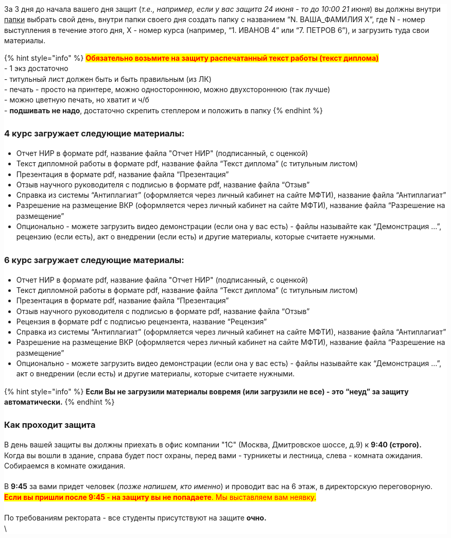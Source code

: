 За 3 дня до начала вашего дня защит (_т.е., например, если у вас защита 24 июня - то до 10:00 21 июня_) вы должны внутри [папки](https://drive.google.com/drive/folders/1vvAnlzcZmRBrbbyDTG\_kj80x9v4SofKk?usp=sharing) выбрать свой день, внутри папки своего дня создать папку с названием “N. ВАША\_ФАМИЛИЯ Х”, где N - номер выступления в течение этого дня, Х - номер курса (например, “1. ИВАНОВ 4” или “7. ПЕТРОВ 6”), и загрузить туда свои материалы.&#x20;

{% hint style="info" %}
<mark style="color:red;">**Обязательно возьмите на защиту распечатанный текст работы (текст диплома)**</mark>\
\- 1 экз достаточно\
\- титульный лист должен быть и быть правильным (из ЛК)\
\- печать - просто на принтере, можно одностороннюю, можно двухстороннюю (так лучше)\
\- можно цветную печать, но хватит и ч/б\
\- **подшивать не надо**, достаточно скрепить степлером и положить в папку
{% endhint %}

### 4 курс загружает следующие материалы:

* Отчет НИР в формате pdf, название файла "Отчет НИР" (подписанный, с оценкой)
* Текст дипломной работы в формате pdf, название файла “Текст диплома” (с титульным листом)
* Презентация в формате pdf, название файла “Презентация”
* Отзыв научного руководителя с подписью в формате pdf, название файла “Отзыв”
* Справка из системы “Антиплагиат” (оформляется через личный кабинет на сайте МФТИ), название файла “Антиплагиат”
* Разрешение на размещение ВКР (оформляется через личный кабинет на сайте МФТИ), название файла “Разрешение на размещение”
* Опционально - можете загрузить видео демонстрации (если она у вас есть) - файлы называйте как “Демонстрация …”, рецензию (если есть), акт о внедрении (если есть) и другие материалы, которые считаете нужными.&#x20;

### 6 курс загружает следующие материалы:

* Отчет НИР в формате pdf, название файла "Отчет НИР" (подписанный, с оценкой)
* Текст дипломной работы в формате pdf, название файла “Текст диплома” (с титульным листом)
* Презентация в формате pdf, название файла “Презентация”
* Отзыв научного руководителя с подписью в формате pdf, название файла “Отзыв”
* Рецензия в формате pdf с подписью рецензента, название “Рецензия”
* Справка из системы “Антиплагиат” (оформляется через личный кабинет на сайте МФТИ), название файла “Антиплагиат”
* Разрешение на размещение ВКР (оформляется через личный кабинет на сайте МФТИ), название файла “Разрешение на размещение”
* Опционально - можете загрузить видео демонстрации (если она у вас есть)  - файлы называйте как “Демонстрация …”, акт о внедрении (если есть) и другие материалы, которые считаете нужными.&#x20;

{% hint style="info" %}
**Если Вы не загрузили материалы вовремя (или загрузили не все) - это “неуд” за защиту автоматически.**
{% endhint %}

### Как проходит защита

В день вашей защиты вы должны приехать в офис компании "1С" (Москва, Дмитровское шоссе, д.9) к **9:40 (строго).** \
Когда вы вошли в здание, справа будет пост охраны, перед вами - турникеты и лестница, слева - комната ожидания. \
Собираемся в комнате ожидания.\
\
В **9:45** за вами придет человек (_позже напишем, кто именно_) и проводит вас на 6 этаж, в директорскую переговорную. \
<mark style="color:red;">**Если вы пришли после 9:45 - на защиту вы не попадаете**</mark><mark style="color:red;">. Мы выставляем вам неявку.</mark>\
\
По требованиям ректората - все студенты присутствуют на защите **очно.**\
\